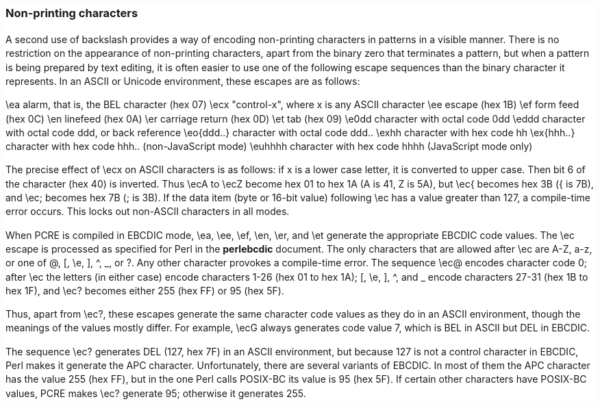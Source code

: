 <a name="non-printing-characters"></a>

### Non-printing characters


A second use of backslash provides a way of encoding non-printing characters
in patterns in a visible manner. There is no restriction on the appearance of
non-printing characters, apart from the binary zero that terminates a pattern,
but when a pattern is being prepared by text editing, it is often easier to use
one of the following escape sequences than the binary character it represents.
In an ASCII or Unicode environment, these escapes are as follows:

  \ea        alarm, that is, the BEL character (hex 07)
  \ecx       "control-x", where x is any ASCII character
  \ee        escape (hex 1B)
  \ef        form feed (hex 0C)
  \en        linefeed (hex 0A)
  \er        carriage return (hex 0D)
  \et        tab (hex 09)
  \e0dd      character with octal code 0dd
  \eddd      character with octal code ddd, or back reference
  \eo{ddd..} character with octal code ddd..
  \exhh      character with hex code hh
  \ex{hhh..} character with hex code hhh.. (non-JavaScript mode)
  \euhhhh    character with hex code hhhh (JavaScript mode only)

The precise effect of \ecx on ASCII characters is as follows: if x is a lower
case letter, it is converted to upper case. Then bit 6 of the character (hex
40) is inverted. Thus \ecA to \ecZ become hex 01 to hex 1A (A is 41, Z is 5A),
but \ec{ becomes hex 3B ({ is 7B), and \ec; becomes hex 7B (; is 3B). If the
data item (byte or 16-bit value) following \ec has a value greater than 127, a
compile-time error occurs. This locks out non-ASCII characters in all modes.

When PCRE is compiled in EBCDIC mode, \ea, \ee, \ef, \en, \er, and \et
generate the appropriate EBCDIC code values. The \ec escape is processed
as specified for Perl in the **perlebcdic** document. The only characters
that are allowed after \ec are A-Z, a-z, or one of @, [, \e, ], ^, _, or ?. Any
other character provokes a compile-time error. The sequence \ec@ encodes
character code 0; after \ec the letters (in either case) encode characters 1-26
(hex 01 to hex 1A); [, \e, ], ^, and _ encode characters 27-31 (hex 1B to hex
1F), and \ec? becomes either 255 (hex FF) or 95 (hex 5F).

Thus, apart from \ec?, these escapes generate the same character code values as
they do in an ASCII environment, though the meanings of the values mostly
differ. For example, \ecG always generates code value 7, which is BEL in ASCII
but DEL in EBCDIC.

The sequence \ec? generates DEL (127, hex 7F) in an ASCII environment, but
because 127 is not a control character in EBCDIC, Perl makes it generate the
APC character. Unfortunately, there are several variants of EBCDIC. In most of
them the APC character has the value 255 (hex FF), but in the one Perl calls
POSIX-BC its value is 95 (hex 5F). If certain other characters have POSIX-BC
values, PCRE makes \ec? generate 95; otherwise it generates 255.
